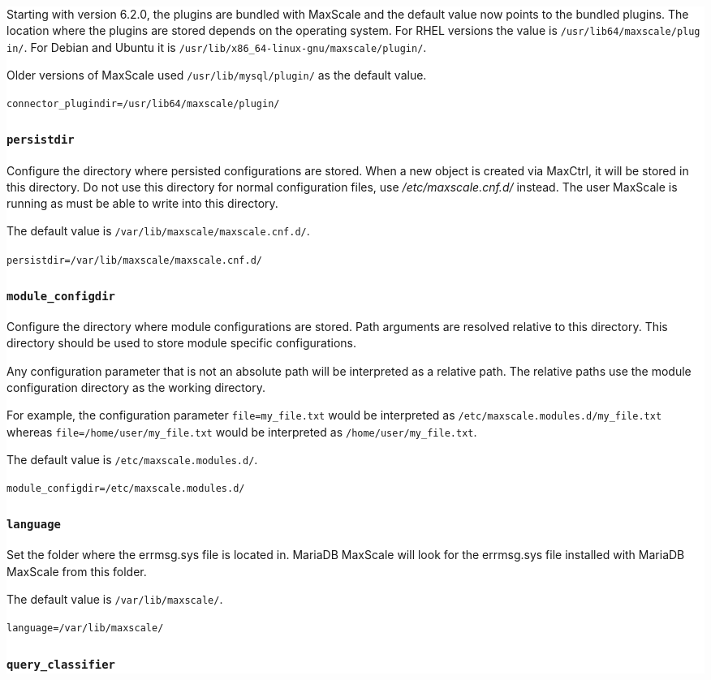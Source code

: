Starting with version 6.2.0, the plugins are bundled with MaxScale and the
default value now points to the bundled plugins. The location where the plugins
are stored depends on the operating system. For RHEL versions the value is
`/usr/lib64/maxscale/plugin/`. For Debian and Ubuntu it is
`/usr/lib/x86_64-linux-gnu/maxscale/plugin/`.

Older versions of MaxScale used `/usr/lib/mysql/plugin/` as the default value.

```
connector_plugindir=/usr/lib64/maxscale/plugin/
```

### `persistdir`

Configure the directory where persisted configurations are stored. When a new
object is created via MaxCtrl, it will be stored in this directory. Do not use
this directory for normal configuration files, use _/etc/maxscale.cnf.d/_
instead. The user MaxScale is running as must be able to write into this
directory.

The default value is `/var/lib/maxscale/maxscale.cnf.d/`.

```
persistdir=/var/lib/maxscale/maxscale.cnf.d/
```

### `module_configdir`

Configure the directory where module configurations are stored. Path arguments
are resolved relative to this directory. This directory should be used to store
module specific configurations.

Any configuration parameter that is not an absolute path will be interpreted as
a relative path. The relative paths use the module configuration directory as
the working directory.

For example, the configuration parameter `file=my_file.txt` would be interpreted
as `/etc/maxscale.modules.d/my_file.txt` whereas `file=/home/user/my_file.txt` would
be interpreted as `/home/user/my_file.txt`.

The default value is `/etc/maxscale.modules.d/`.

```
module_configdir=/etc/maxscale.modules.d/
```

### `language`

Set the folder where the errmsg.sys file is located in. MariaDB MaxScale will
look for the errmsg.sys file installed with MariaDB MaxScale from this folder.

The default value is `/var/lib/maxscale/`.

```
language=/var/lib/maxscale/
```

### `query_classifier`
